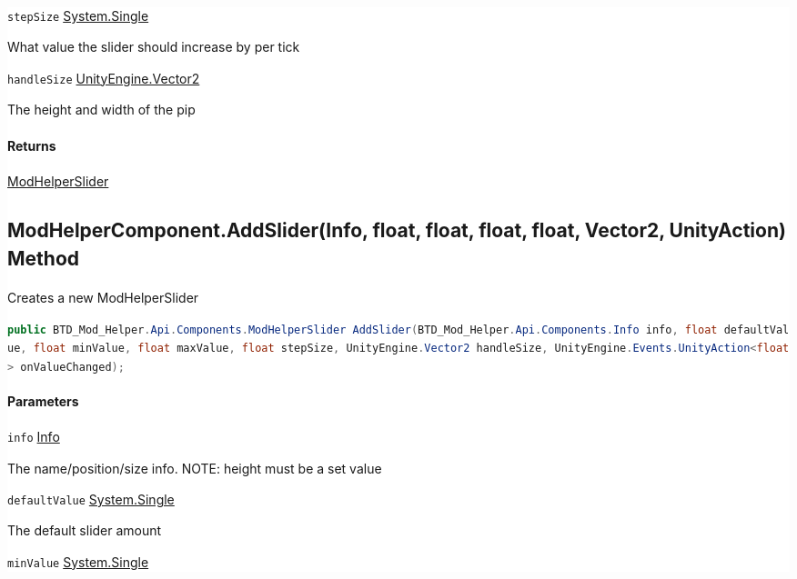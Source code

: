 <a name='BTD_Mod_Helper.Api.Components.ModHelperComponent.AddSlider(BTD_Mod_Helper.Api.Components.Info,float,float,float,float,UnityEngine.Vector2).stepSize'></a>

`stepSize` [System.Single](https://docs.microsoft.com/en-us/dotnet/api/System.Single 'System.Single')

What value the slider should increase by per tick

<a name='BTD_Mod_Helper.Api.Components.ModHelperComponent.AddSlider(BTD_Mod_Helper.Api.Components.Info,float,float,float,float,UnityEngine.Vector2).handleSize'></a>

`handleSize` [UnityEngine.Vector2](https://docs.microsoft.com/en-us/dotnet/api/UnityEngine.Vector2 'UnityEngine.Vector2')

The height and width of the pip

#### Returns
[ModHelperSlider](BTD_Mod_Helper.Api.Components.ModHelperSlider.md 'BTD_Mod_Helper.Api.Components.ModHelperSlider')

<a name='BTD_Mod_Helper.Api.Components.ModHelperComponent.AddSlider(BTD_Mod_Helper.Api.Components.Info,float,float,float,float,UnityEngine.Vector2,UnityEngine.Events.UnityAction_float_)'></a>

## ModHelperComponent.AddSlider(Info, float, float, float, float, Vector2, UnityAction<float>) Method

Creates a new ModHelperSlider

```csharp
public BTD_Mod_Helper.Api.Components.ModHelperSlider AddSlider(BTD_Mod_Helper.Api.Components.Info info, float defaultValue, float minValue, float maxValue, float stepSize, UnityEngine.Vector2 handleSize, UnityEngine.Events.UnityAction<float> onValueChanged);
```
#### Parameters

<a name='BTD_Mod_Helper.Api.Components.ModHelperComponent.AddSlider(BTD_Mod_Helper.Api.Components.Info,float,float,float,float,UnityEngine.Vector2,UnityEngine.Events.UnityAction_float_).info'></a>

`info` [Info](BTD_Mod_Helper.Api.Components.Info.md 'BTD_Mod_Helper.Api.Components.Info')

The name/position/size info. NOTE: height must be a set value

<a name='BTD_Mod_Helper.Api.Components.ModHelperComponent.AddSlider(BTD_Mod_Helper.Api.Components.Info,float,float,float,float,UnityEngine.Vector2,UnityEngine.Events.UnityAction_float_).defaultValue'></a>

`defaultValue` [System.Single](https://docs.microsoft.com/en-us/dotnet/api/System.Single 'System.Single')

The default slider amount

<a name='BTD_Mod_Helper.Api.Components.ModHelperComponent.AddSlider(BTD_Mod_Helper.Api.Components.Info,float,float,float,float,UnityEngine.Vector2,UnityEngine.Events.UnityAction_float_).minValue'></a>

`minValue` [System.Single](https://docs.microsoft.com/en-us/dotnet/api/System.Single 'System.Single')

